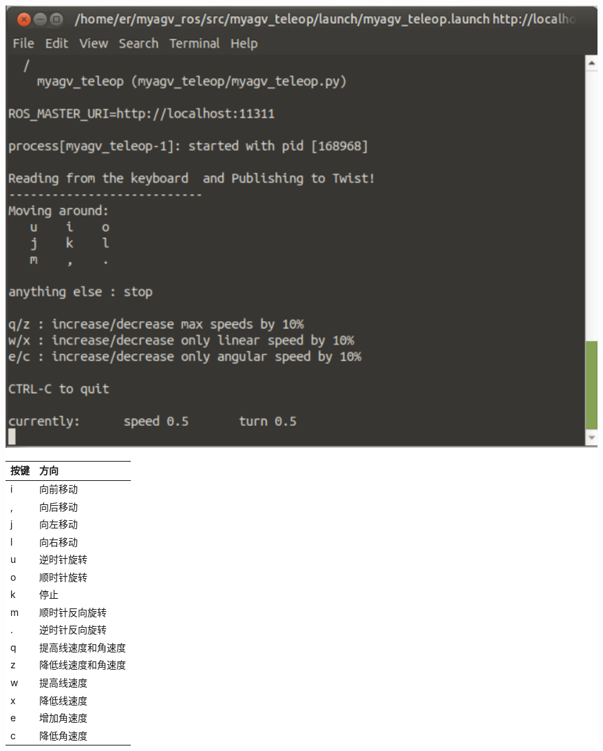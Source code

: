 ![](../resources/7-ExamplesRobotsUsing/tele_control.png)

| 按键 | 方向               |
| :--- | :----------------- |
| i    | 向前移动           |
| ,    | 向后移动           |
| j    | 向左移动           |
| l    | 向右移动           |
| u    | 逆时针旋转         |
| o    | 顺时针旋转         |
| k    | 停止               |
| m    | 顺时针反向旋转     |
| .    | 逆时针反向旋转     |
| q    | 提高线速度和角速度 |
| z    | 降低线速度和角速度 |
| w    | 提高线速度         |
| x    | 降低线速度         |
| e    | 增加角速度         |
| c    | 降低角速度         |

